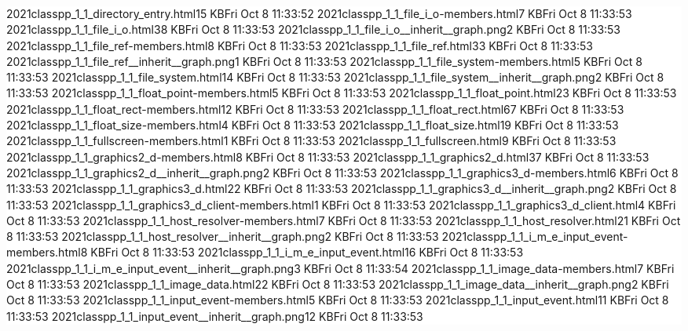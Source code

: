 2021</td><td></td></tr><tr class="odd"><td></td><td><span class="name">classpp_1_1_directory_entry.html</span></td><td>15 KB</td><td>Fri Oct 8 11:33:52 2021</td><td></td></tr><tr class="even"><td></td><td><span class="name">classpp_1_1_file_i_o-members.html</span></td><td>7 KB</td><td>Fri Oct 8 11:33:53 2021</td><td></td></tr><tr class="odd"><td></td><td><span class="name">classpp_1_1_file_i_o.html</span></td><td>38 KB</td><td>Fri Oct 8 11:33:53 2021</td><td></td></tr><tr class="even"><td></td><td><span class="name">classpp_1_1_file_i_o__inherit__graph.png</span></td><td>2 KB</td><td>Fri Oct 8 11:33:53 2021</td><td></td></tr><tr class="odd"><td></td><td><span class="name">classpp_1_1_file_ref-members.html</span></td><td>8 KB</td><td>Fri Oct 8 11:33:53 2021</td><td></td></tr><tr class="even"><td></td><td><span class="name">classpp_1_1_file_ref.html</span></td><td>33 KB</td><td>Fri Oct 8 11:33:53 2021</td><td></td></tr><tr class="odd"><td></td><td><span class="name">classpp_1_1_file_ref__inherit__graph.png</span></td><td>1 KB</td><td>Fri Oct 8 11:33:53 2021</td><td></td></tr><tr class="even"><td></td><td><span class="name">classpp_1_1_file_system-members.html</span></td><td>5 KB</td><td>Fri Oct 8 11:33:53 2021</td><td></td></tr><tr class="odd"><td></td><td><span class="name">classpp_1_1_file_system.html</span></td><td>14 KB</td><td>Fri Oct 8 11:33:53 2021</td><td></td></tr><tr class="even"><td></td><td><span class="name">classpp_1_1_file_system__inherit__graph.png</span></td><td>2 KB</td><td>Fri Oct 8 11:33:53 2021</td><td></td></tr><tr class="odd"><td></td><td><span class="name">classpp_1_1_float_point-members.html</span></td><td>5 KB</td><td>Fri Oct 8 11:33:53 2021</td><td></td></tr><tr class="even"><td></td><td><span class="name">classpp_1_1_float_point.html</span></td><td>23 KB</td><td>Fri Oct 8 11:33:53 2021</td><td></td></tr><tr class="odd"><td></td><td><span class="name">classpp_1_1_float_rect-members.html</span></td><td>12 KB</td><td>Fri Oct 8 11:33:53 2021</td><td></td></tr><tr class="even"><td></td><td><span class="name">classpp_1_1_float_rect.html</span></td><td>67 KB</td><td>Fri Oct 8 11:33:53 2021</td><td></td></tr><tr class="odd"><td></td><td><span class="name">classpp_1_1_float_size-members.html</span></td><td>4 KB</td><td>Fri Oct 8 11:33:53 2021</td><td></td></tr><tr class="even"><td></td><td><span class="name">classpp_1_1_float_size.html</span></td><td>19 KB</td><td>Fri Oct 8 11:33:53 2021</td><td></td></tr><tr class="odd"><td></td><td><span class="name">classpp_1_1_fullscreen-members.html</span></td><td>1 KB</td><td>Fri Oct 8 11:33:53 2021</td><td></td></tr><tr class="even"><td></td><td><span class="name">classpp_1_1_fullscreen.html</span></td><td>9 KB</td><td>Fri Oct 8 11:33:53 2021</td><td></td></tr><tr class="odd"><td></td><td><span class="name">classpp_1_1_graphics2_d-members.html</span></td><td>8 KB</td><td>Fri Oct 8 11:33:53 2021</td><td></td></tr><tr class="even"><td></td><td><span class="name">classpp_1_1_graphics2_d.html</span></td><td>37 KB</td><td>Fri Oct 8 11:33:53 2021</td><td></td></tr><tr class="odd"><td></td><td><span class="name">classpp_1_1_graphics2_d__inherit__graph.png</span></td><td>2 KB</td><td>Fri Oct 8 11:33:53 2021</td><td></td></tr><tr class="even"><td></td><td><span class="name">classpp_1_1_graphics3_d-members.html</span></td><td>6 KB</td><td>Fri Oct 8 11:33:53 2021</td><td></td></tr><tr class="odd"><td></td><td><span class="name">classpp_1_1_graphics3_d.html</span></td><td>22 KB</td><td>Fri Oct 8 11:33:53 2021</td><td></td></tr><tr class="even"><td></td><td><span class="name">classpp_1_1_graphics3_d__inherit__graph.png</span></td><td>2 KB</td><td>Fri Oct 8 11:33:53 2021</td><td></td></tr><tr class="odd"><td></td><td><span class="name">classpp_1_1_graphics3_d_client-members.html</span></td><td>1 KB</td><td>Fri Oct 8 11:33:53 2021</td><td></td></tr><tr class="even"><td></td><td><span class="name">classpp_1_1_graphics3_d_client.html</span></td><td>4 KB</td><td>Fri Oct 8 11:33:53 2021</td><td></td></tr><tr class="odd"><td></td><td><span class="name">classpp_1_1_host_resolver-members.html</span></td><td>7 KB</td><td>Fri Oct 8 11:33:53 2021</td><td></td></tr><tr class="even"><td></td><td><span class="name">classpp_1_1_host_resolver.html</span></td><td>21 KB</td><td>Fri Oct 8 11:33:53 2021</td><td></td></tr><tr class="odd"><td></td><td><span class="name">classpp_1_1_host_resolver__inherit__graph.png</span></td><td>2 KB</td><td>Fri Oct 8 11:33:53 2021</td><td></td></tr><tr class="even"><td></td><td><span class="name">classpp_1_1_i_m_e_input_event-members.html</span></td><td>8 KB</td><td>Fri Oct 8 11:33:53 2021</td><td></td></tr><tr class="odd"><td></td><td><span class="name">classpp_1_1_i_m_e_input_event.html</span></td><td>16 KB</td><td>Fri Oct 8 11:33:53 2021</td><td></td></tr><tr class="even"><td></td><td><span class="name">classpp_1_1_i_m_e_input_event__inherit__graph.png</span></td><td>3 KB</td><td>Fri Oct 8 11:33:54 2021</td><td></td></tr><tr class="odd"><td></td><td><span class="name">classpp_1_1_image_data-members.html</span></td><td>7 KB</td><td>Fri Oct 8 11:33:53 2021</td><td></td></tr><tr class="even"><td></td><td><span class="name">classpp_1_1_image_data.html</span></td><td>22 KB</td><td>Fri Oct 8 11:33:53 2021</td><td></td></tr><tr class="odd"><td></td><td><span class="name">classpp_1_1_image_data__inherit__graph.png</span></td><td>2 KB</td><td>Fri Oct 8 11:33:53 2021</td><td></td></tr><tr class="even"><td></td><td><span class="name">classpp_1_1_input_event-members.html</span></td><td>5 KB</td><td>Fri Oct 8 11:33:53 2021</td><td></td></tr><tr class="odd"><td></td><td><span class="name">classpp_1_1_input_event.html</span></td><td>11 KB</td><td>Fri Oct 8 11:33:53 2021</td><td></td></tr><tr class="even"><td></td><td><span class="name">classpp_1_1_input_event__inherit__graph.png</span></td><td>12 KB</td><td>Fri Oct 8 11:33:53